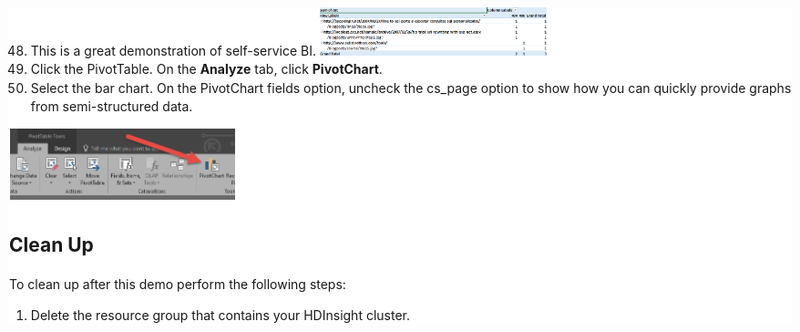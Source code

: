 48.  This is a great demonstration of self-service BI.
     <img src="./media/image26.png" width="249" height="53" />
49.  Click the PivotTable. On the **Analyze** tab, click **PivotChart**.
50.  Select the bar chart. On the PivotChart fields option, uncheck the cs\_page option to show how you can quickly provide graphs from semi-structured data.
<img src="./media/image27.png" width="249" height="78" />  

## Clean Up
To clean up after this demo perform the following steps:
1.  Delete the resource group that contains your HDInsight cluster.